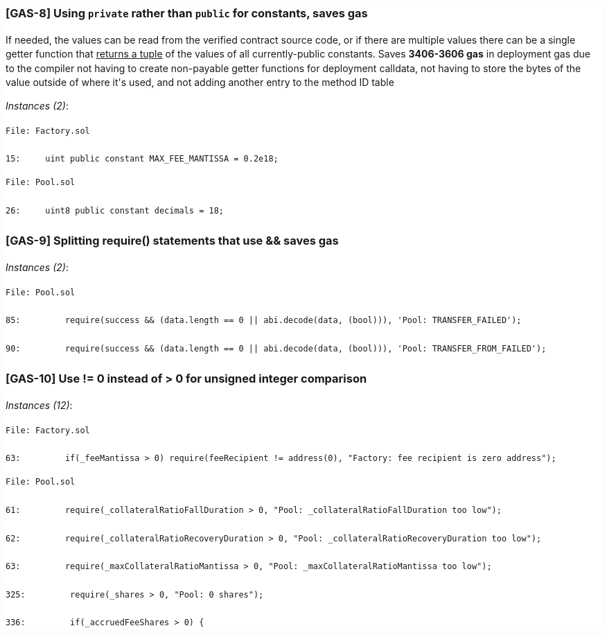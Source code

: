 ### <a name="GAS-8"></a>[GAS-8] Using `private` rather than `public` for constants, saves gas
If needed, the values can be read from the verified contract source code, or if there are multiple values there can be a single getter function that [returns a tuple](https://github.com/code-423n4/2022-08-frax/blob/90f55a9ce4e25bceed3a74290b854341d8de6afa/src/contracts/FraxlendPair.sol#L156-L178) of the values of all currently-public constants. Saves **3406-3606 gas** in deployment gas due to the compiler not having to create non-payable getter functions for deployment calldata, not having to store the bytes of the value outside of where it's used, and not adding another entry to the method ID table

*Instances (2)*:
```solidity
File: Factory.sol

15:     uint public constant MAX_FEE_MANTISSA = 0.2e18;

```

```solidity
File: Pool.sol

26:     uint8 public constant decimals = 18;

```

### <a name="GAS-9"></a>[GAS-9] Splitting require() statements that use && saves gas

*Instances (2)*:
```solidity
File: Pool.sol

85:         require(success && (data.length == 0 || abi.decode(data, (bool))), 'Pool: TRANSFER_FAILED');

90:         require(success && (data.length == 0 || abi.decode(data, (bool))), 'Pool: TRANSFER_FROM_FAILED');

```

### <a name="GAS-10"></a>[GAS-10] Use != 0 instead of > 0 for unsigned integer comparison

*Instances (12)*:
```solidity
File: Factory.sol

63:         if(_feeMantissa > 0) require(feeRecipient != address(0), "Factory: fee recipient is zero address");

```

```solidity
File: Pool.sol

61:         require(_collateralRatioFallDuration > 0, "Pool: _collateralRatioFallDuration too low");

62:         require(_collateralRatioRecoveryDuration > 0, "Pool: _collateralRatioRecoveryDuration too low");

63:         require(_maxCollateralRatioMantissa > 0, "Pool: _maxCollateralRatioMantissa too low");

325:         require(_shares > 0, "Pool: 0 shares");

336:         if(_accruedFeeShares > 0) {
```